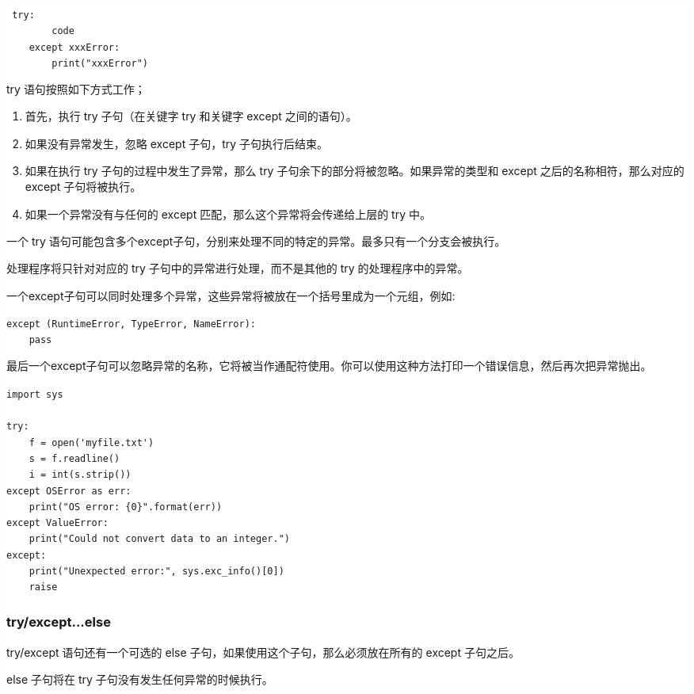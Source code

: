 
```
 try:
        code
    except xxxError:
        print("xxxError")
```
try 语句按照如下方式工作；
1. 首先，执行 try 子句（在关键字 try 和关键字 except 之间的语句）。

2. 如果没有异常发生，忽略 except 子句，try 子句执行后结束。

3. 如果在执行 try 子句的过程中发生了异常，那么 try 子句余下的部分将被忽略。如果异常的类型和 except 之后的名称相符，那么对应的 except 子句将被执行。

4. 如果一个异常没有与任何的 except 匹配，那么这个异常将会传递给上层的 try 中。

一个 try 语句可能包含多个except子句，分别来处理不同的特定的异常。最多只有一个分支会被执行。

处理程序将只针对对应的 try 子句中的异常进行处理，而不是其他的 try 的处理程序中的异常。

一个except子句可以同时处理多个异常，这些异常将被放在一个括号里成为一个元组，例如:
```
except (RuntimeError, TypeError, NameError):
    pass
```
最后一个except子句可以忽略异常的名称，它将被当作通配符使用。你可以使用这种方法打印一个错误信息，然后再次把异常抛出。
```
import sys

try:
    f = open('myfile.txt')
    s = f.readline()
    i = int(s.strip())
except OSError as err:
    print("OS error: {0}".format(err))
except ValueError:
    print("Could not convert data to an integer.")
except:
    print("Unexpected error:", sys.exc_info()[0])
    raise
```

### try/except...else
try/except 语句还有一个可选的 else 子句，如果使用这个子句，那么必须放在所有的 except 子句之后。

else 子句将在 try 子句没有发生任何异常的时候执行。